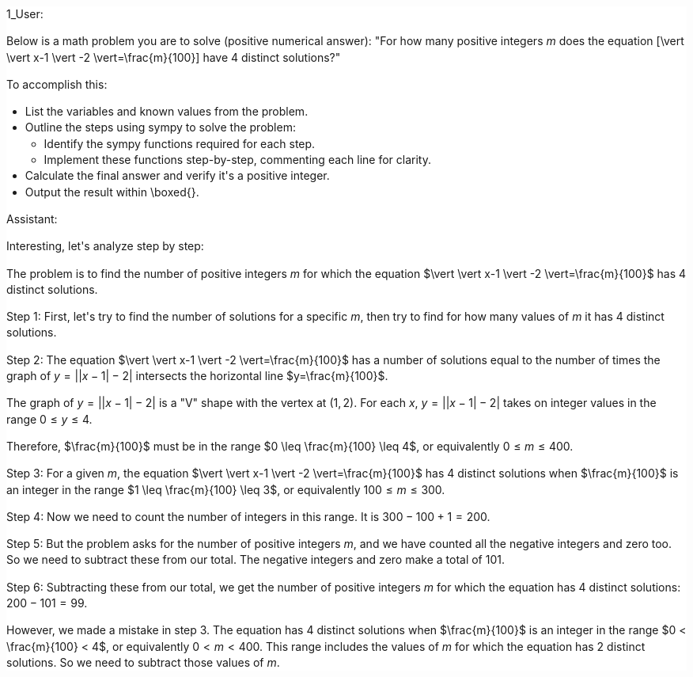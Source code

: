 1_User:

Below is a math problem you are to solve (positive numerical answer):
"For how many positive integers $m$ does the equation \[\vert \vert x-1 \vert -2 \vert=\frac{m}{100}\] have $4$ distinct solutions?"

To accomplish this:
- List the variables and known values from the problem.
- Outline the steps using sympy to solve the problem:
  * Identify the sympy functions required for each step.
  * Implement these functions step-by-step, commenting each line for clarity.
- Calculate the final answer and verify it's a positive integer.
- Output the result within \boxed{}.

Assistant:

Interesting, let's analyze step by step:



The problem is to find the number of positive integers $m$ for which the equation $\vert \vert x-1 \vert -2 \vert=\frac{m}{100}$ has 4 distinct solutions.

Step 1:
First, let's try to find the number of solutions for a specific $m$, then try to find for how many values of $m$ it has 4 distinct solutions.

Step 2:
The equation $\vert \vert x-1 \vert -2 \vert=\frac{m}{100}$ has a number of solutions equal to the number of times the graph of $y=\vert \vert x-1 \vert -2 \vert$ intersects the horizontal line $y=\frac{m}{100}$. 

The graph of $y=\vert \vert x-1 \vert -2 \vert$ is a "V" shape with the vertex at $(1, 2)$. For each $x$, $y=\vert \vert x-1 \vert -2 \vert$ takes on integer values in the range $0 \leq y \leq 4$. 

Therefore, $\frac{m}{100}$ must be in the range $0 \leq \frac{m}{100} \leq 4$, or equivalently $0 \leq m \leq 400$.

Step 3:
For a given $m$, the equation $\vert \vert x-1 \vert -2 \vert=\frac{m}{100}$ has 4 distinct solutions when $\frac{m}{100}$ is an integer in the range $1 \leq \frac{m}{100} \leq 3$, or equivalently $100 \leq m \leq 300$.

Step 4:
Now we need to count the number of integers in this range. It is $300 - 100 + 1 = 200$.

Step 5:
But the problem asks for the number of positive integers $m$, and we have counted all the negative integers and zero too. So we need to subtract these from our total. The negative integers and zero make a total of $101$.

Step 6:
Subtracting these from our total, we get the number of positive integers $m$ for which the equation has 4 distinct solutions: $200 - 101 = 99$.

However, we made a mistake in step 3. The equation has 4 distinct solutions when $\frac{m}{100}$ is an integer in the range $0 < \frac{m}{100} < 4$, or equivalently $0 < m < 400$. This range includes the values of $m$ for which the equation has 2 distinct solutions. So we need to subtract those values of $m$.
